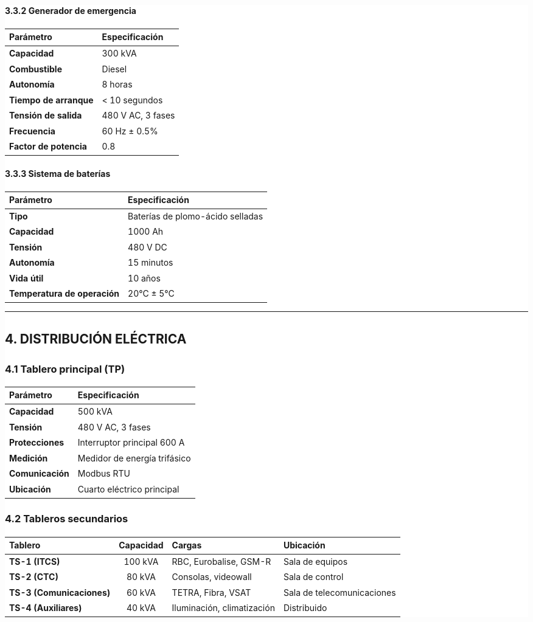 #### 3.3.2 Generador de emergencia
| Parámetro | Especificación |
|:---|:---|
| **Capacidad** | 300 kVA |
| **Combustible** | Diesel |
| **Autonomía** | 8 horas |
| **Tiempo de arranque** | < 10 segundos |
| **Tensión de salida** | 480 V AC, 3 fases |
| **Frecuencia** | 60 Hz ± 0.5% |
| **Factor de potencia** | 0.8 |

#### 3.3.3 Sistema de baterías
| Parámetro | Especificación |
|:---|:---|
| **Tipo** | Baterías de plomo-ácido selladas |
| **Capacidad** | 1000 Ah |
| **Tensión** | 480 V DC |
| **Autonomía** | 15 minutos |
| **Vida útil** | 10 años |
| **Temperatura de operación** | 20°C ± 5°C |

---

## 4. DISTRIBUCIÓN ELÉCTRICA

### 4.1 Tablero principal (TP)
| Parámetro | Especificación |
|:---|:---|
| **Capacidad** | 500 kVA |
| **Tensión** | 480 V AC, 3 fases |
| **Protecciones** | Interruptor principal 600 A |
| **Medición** | Medidor de energía trifásico |
| **Comunicación** | Modbus RTU |
| **Ubicación** | Cuarto eléctrico principal |

### 4.2 Tableros secundarios
| Tablero | Capacidad | Cargas | Ubicación |
|:---|:---:|:---|:---|
| **TS-1 (ITCS)** | 100 kVA | RBC, Eurobalise, GSM-R | Sala de equipos |
| **TS-2 (CTC)** | 80 kVA | Consolas, videowall | Sala de control |
| **TS-3 (Comunicaciones)** | 60 kVA | TETRA, Fibra, VSAT | Sala de telecomunicaciones |
| **TS-4 (Auxiliares)** | 40 kVA | Iluminación, climatización | Distribuido |
